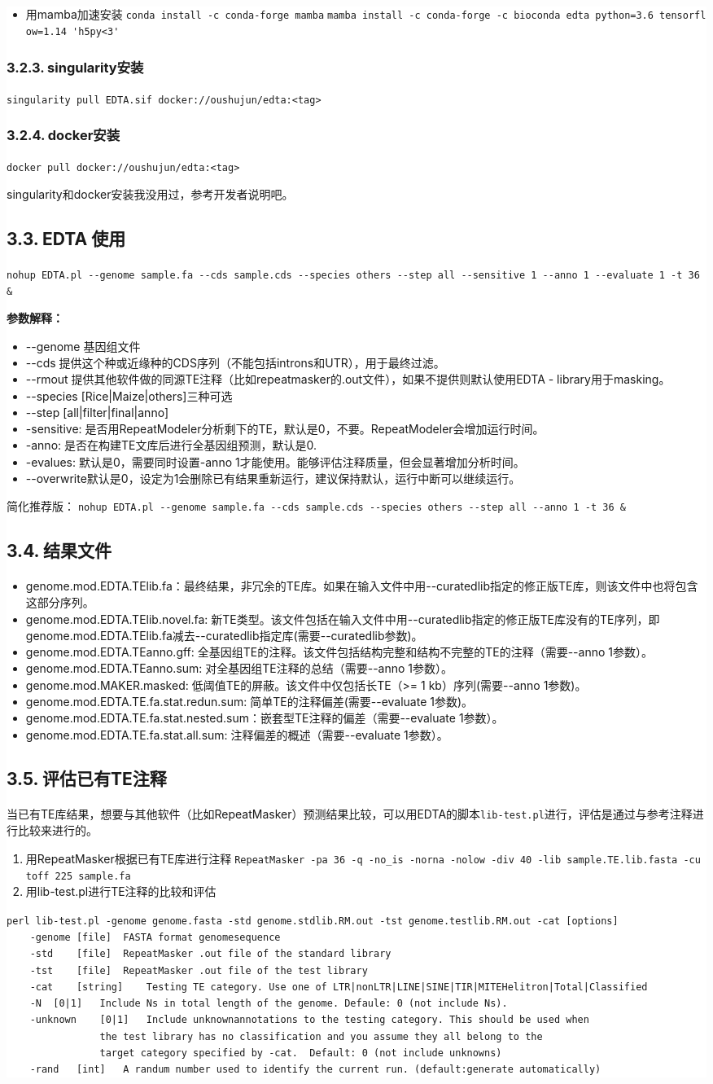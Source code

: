 - 用mamba加速安装
`conda install -c conda-forge mamba`
`mamba install -c conda-forge -c bioconda edta python=3.6 tensorflow=1.14 'h5py<3'`

### 3.2.3. singularity安装
`singularity pull EDTA.sif docker://oushujun/edta:<tag>`

### 3.2.4. docker安装
`docker pull docker://oushujun/edta:<tag>`

singularity和docker安装我没用过，参考开发者说明吧。

## 3.3. EDTA 使用
`nohup EDTA.pl --genome sample.fa --cds sample.cds --species others --step all --sensitive 1 --anno 1 --evaluate 1 -t 36 &`

**参数解释：**
- --genome 基因组文件
- --cds 提供这个种或近缘种的CDS序列（不能包括introns和UTR），用于最终过滤。
- --rmout 提供其他软件做的同源TE注释（比如repeatmasker的.out文件），如果不提供则默认使用EDTA - library用于masking。
- --species [Rice|Maize|others]三种可选
- --step	[all|filter|final|anno]
- -sensitive: 是否用RepeatModeler分析剩下的TE，默认是0，不要。RepeatModeler会增加运行时间。
- -anno: 是否在构建TE文库后进行全基因组预测，默认是0.
- -evalues: 默认是0，需要同时设置-anno 1才能使用。能够评估注释质量，但会显著增加分析时间。
- --overwrite默认是0，设定为1会删除已有结果重新运行，建议保持默认，运行中断可以继续运行。

简化推荐版：
`nohup EDTA.pl --genome sample.fa --cds sample.cds --species others --step all --anno 1 -t 36 &`


## 3.4. 结果文件
- genome.mod.EDTA.TElib.fa：最终结果，非冗余的TE库。如果在输入文件中用--curatedlib指定的修正版TE库，则该文件中也将包含这部分序列。
- genome.mod.EDTA.TElib.novel.fa: 新TE类型。该文件包括在输入文件中用--curatedlib指定的修正版TE库没有的TE序列，即genome.mod.EDTA.TElib.fa减去--curatedlib指定库(需要--curatedlib参数)。
- genome.mod.EDTA.TEanno.gff: 全基因组TE的注释。该文件包括结构完整和结构不完整的TE的注释（需要--anno 1参数）。
- genome.mod.EDTA.TEanno.sum: 对全基因组TE注释的总结（需要--anno 1参数）。
- genome.mod.MAKER.masked: 低阈值TE的屏蔽。该文件中仅包括长TE（>= 1 kb）序列(需要--anno 1参数)。
- genome.mod.EDTA.TE.fa.stat.redun.sum: 简单TE的注释偏差(需要--evaluate 1参数)。
- genome.mod.EDTA.TE.fa.stat.nested.sum：嵌套型TE注释的偏差（需要--evaluate 1参数）。
- genome.mod.EDTA.TE.fa.stat.all.sum: 注释偏差的概述（需要--evaluate 1参数）。

## 3.5. 评估已有TE注释
当已有TE库结果，想要与其他软件（比如RepeatMasker）预测结果比较，可以用EDTA的脚本`lib-test.pl`进行，评估是通过与参考注释进行比较来进行的。

1. 用RepeatMasker根据已有TE库进行注释
`RepeatMasker -pa 36 -q -no_is -norna -nolow -div 40 -lib sample.TE.lib.fasta -cutoff 225 sample.fa`
2. 用lib-test.pl进行TE注释的比较和评估
```
perl lib-test.pl -genome genome.fasta -std genome.stdlib.RM.out -tst genome.testlib.RM.out -cat [options]
	-genome	[file]	FASTA format genomesequence
	-std	[file]	RepeatMasker .out file of the standard library
	-tst	[file]	RepeatMasker .out file of the test library
	-cat	[string]	Testing TE category. Use one of LTR|nonLTR|LINE|SINE|TIR|MITEHelitron|Total|Classified
	-N	[0|1]	Include Ns in total length of the genome. Defaule: 0 (not include Ns).
	-unknown	[0|1]	Include unknownannotations to the testing category. This should be used when
				the test library has no classification and you assume they all belong to the
				target category specified by -cat. 	Default: 0 (not include unknowns)
	-rand	[int]	A randum number used to identify the current run. (default:generate automatically)
```